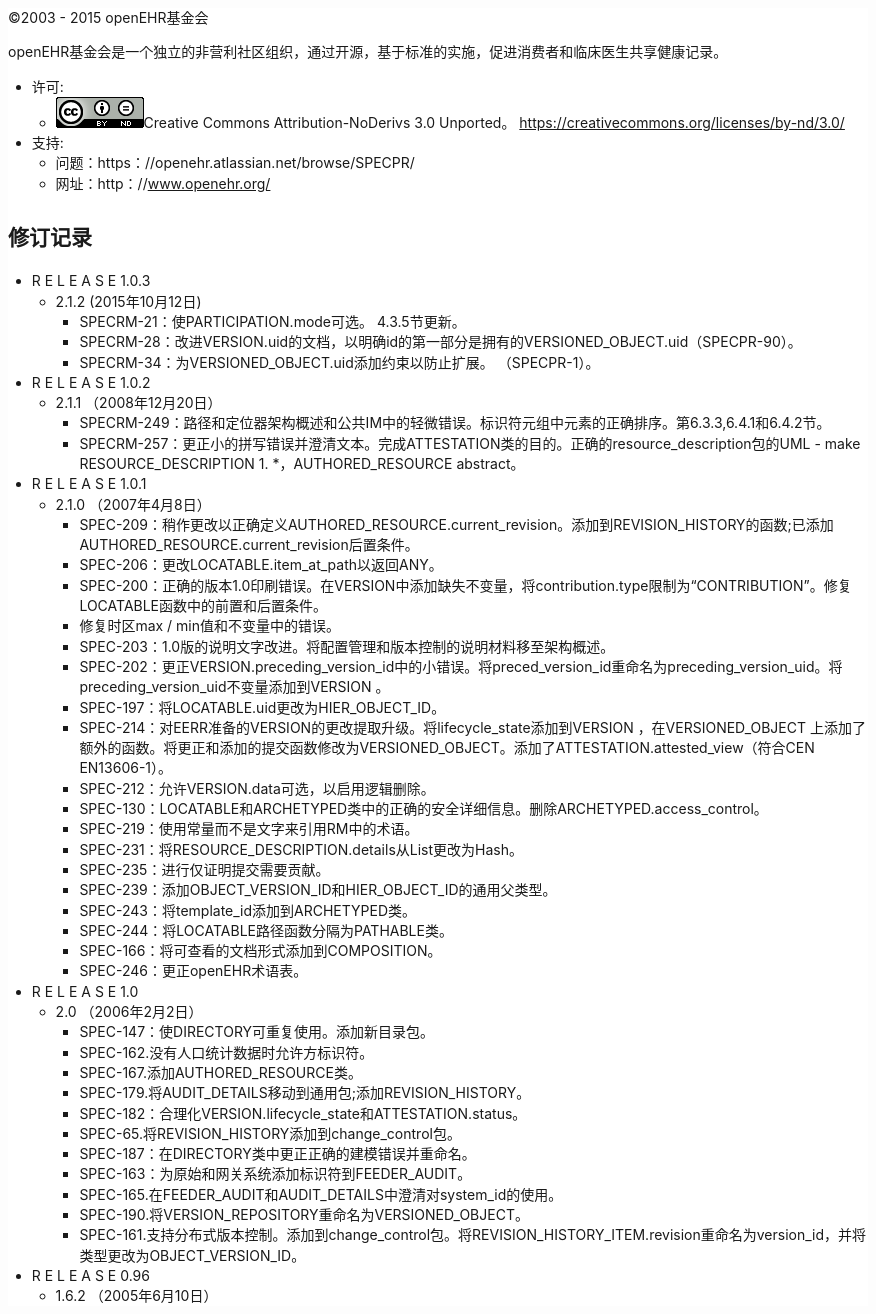 ©2003 - 2015 openEHR基金会

openEHR基金会是一个独立的非营利社区组织，通过开源，基于标准的实施，促进消费者和临床医生共享健康记录。

- 许可: 
	- ![](images/cc-by-nd-88x31.png)Creative Commons Attribution-NoDerivs 3.0 Unported。 https://creativecommons.org/licenses/by-nd/3.0/
- 支持: 
	- 问题：https：//openehr.atlassian.net/browse/SPECPR/
	- 网址：http：//www.openehr.org/

## 修订记录

- R E L E A S E 1.0.3
	- 2.1.2 (2015年10月12日)
		- SPECRM-21：使PARTICIPATION.mode可选。 4.3.5节更新。
		- SPECRM-28：改进VERSION.uid的文档，以明确id的第一部分是拥有的VERSIONED_OBJECT.uid（SPECPR-90）。
		- SPECRM-34：为VERSIONED_OBJECT.uid添加约束以防止扩展。 （SPECPR-1）。
- R E L E A S E 1.0.2
	- 2.1.1 （2008年12月20日）
		- SPECRM-249：路径和定位器架构概述和公共IM中的轻微错误。标识符元组中元素的正确排序。第6.3.3,6.4.1和6.4.2节。
		- SPECRM-257：更正小的拼写错误并澄清文本。完成ATTESTATION类的目的。正确的resource_description包的UML - make RESOURCE_DESCRIPTION 1. *，AUTHORED_RESOURCE abstract。
- R E L E A S E 1.0.1
	- 2.1.0 （2007年4月8日）
		- SPEC-209：稍作更改以正确定义AUTHORED_RESOURCE.current_revision。添加到REVISION_HISTORY的函数;已添加AUTHORED_RESOURCE.current_revision后置条件。
		- SPEC-206：更改LOCATABLE.item_at_path以返回ANY。
		- SPEC-200：正确的版本1.0印刷错误。在VERSION中添加缺失不变量，将contribution.type限制为“CONTRIBUTION”。修复LOCATABLE函数中的前置和后置条件。
		- 修复时区max / min值和不变量中的错误。
		- SPEC-203：1.0版的说明文字改进。将配置管理和版本控制的说明材料移至架构概述。
		- SPEC-202：更正VERSION.preceding_version_id中的小错误。将preced_version_id重命名为preceding_version_uid。将preceding_version_uid不变量添加到VERSION <T>。
		- SPEC-197：将LOCATABLE.uid更改为HIER_OBJECT_ID。
		- SPEC-214：对EERR准备的VERSION的更改提取升级。将lifecycle_state添加到VERSION <T>，在VERSIONED_OBJECT <T>上添加了额外的函数。将更正和添加的提交函数修改为VERSIONED_OBJECT。添加了ATTESTATION.attested_view（符合CEN EN13606-1）。
		- SPEC-212：允许VERSION.data可选，以启用逻辑删除。
		- SPEC-130：LOCATABLE和ARCHETYPED类中的正确的安全详细信息。删除ARCHETYPED.access_control。
		- SPEC-219：使用常量而不是文字来引用RM中的术语。
		- SPEC-231：将RESOURCE_DESCRIPTION.details从List更改为Hash。
		- SPEC-235：进行仅证明提交需要贡献。
		- SPEC-239：添加OBJECT_VERSION_ID和HIER_OBJECT_ID的通用父类型。
		- SPEC-243：将template_id添加到ARCHETYPED类。
		- SPEC-244：将LOCATABLE路径函数分隔为PATHABLE类。
		- SPEC-166：将可查看的文档形式添加到COMPOSITION。
		- SPEC-246：更正openEHR术语表。
- R E L E A S E 1.0
	- 2.0 （2006年2月2日）
		- SPEC-147：使DIRECTORY可重复使用。添加新目录包。
		- SPEC-162.没有人口统计数据时允许方标识符。
		- SPEC-167.添加AUTHORED_RESOURCE类。
		- SPEC-179.将AUDIT_DETAILS移动到通用包;添加REVISION_HISTORY。
		- SPEC-182：合理化VERSION.lifecycle_state和ATTESTATION.status。
		- SPEC-65.将REVISION_HISTORY添加到change_control包。
		- SPEC-187：在DIRECTORY类中更正正确的建模错误并重命名。
		- SPEC-163：为原始和网关系统添加标识符到FEEDER_AUDIT。
		- SPEC-165.在FEEDER_AUDIT和AUDIT_DETAILS中澄清对system_id的使用。
		- SPEC-190.将VERSION_REPOSITORY重命名为VERSIONED_OBJECT。
		- SPEC-161.支持分布式版本控制。添加到change_control包。将REVISION_HISTORY_ITEM.revision重命名为version_id，并将类型更改为OBJECT_VERSION_ID。
- R E L E A S E 0.96
	- 1.6.2 （2005年6月10日）